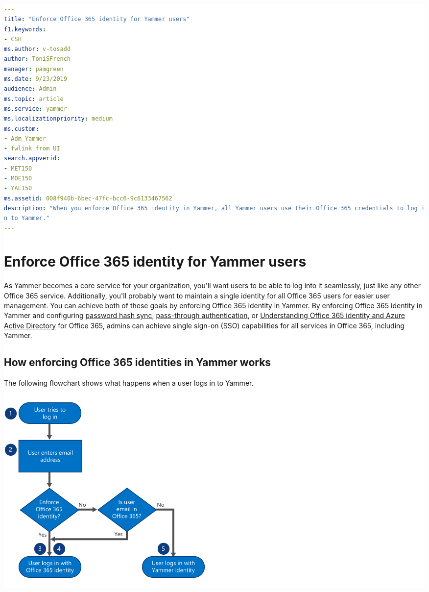 ```yaml
---
title: "Enforce Office 365 identity for Yammer users"
f1.keywords:
- CSH
ms.author: v-tosadd
author: ToniSFrench
manager: pamgreen
ms.date: 9/23/2019
audience: Admin
ms.topic: article
ms.service: yammer
ms.localizationpriority: medium
ms.custom: 
- Adm_Yammer
- fwlink from UI
search.appverid:
- MET150
- MOE150
- YAE150
ms.assetid: 008f940b-6bec-47fc-bcc6-9c6133467562
description: "When you enforce Office 365 identity in Yammer, all Yammer users use their Office 365 credentials to log in to Yammer."
---
```


# Enforce Office 365 identity for Yammer users

As Yammer becomes a core service for your organization, you'll want users to be able to log into it seamlessly, just like any other Office 365 service. Additionally, you'll probably want to maintain a single identity for all Office 365 users for easier user management. You can achieve both of these goals by enforcing Office 365 identity in Yammer. By enforcing Office 365 identity in Yammer and configuring [password hash sync](/azure/active-directory/hybrid/how-to-connect-password-hash-synchronization), [pass-through authentication](/azure/active-directory/hybrid/how-to-connect-pta), or [Understanding Office 365 identity and Azure Active Directory](https://support.office.com/article/06a189e7-5ec6-4af2-94bf-a22ea225a7a9#BK_Federated) for Office 365, admins can achieve single sign-on (SSO) capabilities for all services in Office 365, including Yammer. 
  
## How enforcing Office 365 identities in Yammer works

The following flowchart shows what happens when a user logs in to Yammer.
  
![When a user logs in, they first enter their email address. If Office 365 identity is enforced, they log in with their Office 365 identity. If it is not enforced, but their email is in Office 365, then they log in with their Office 365 identity. If it is n.](../media/9e32ab1b-fc3a-4839-b2da-7be1229c339b.png)